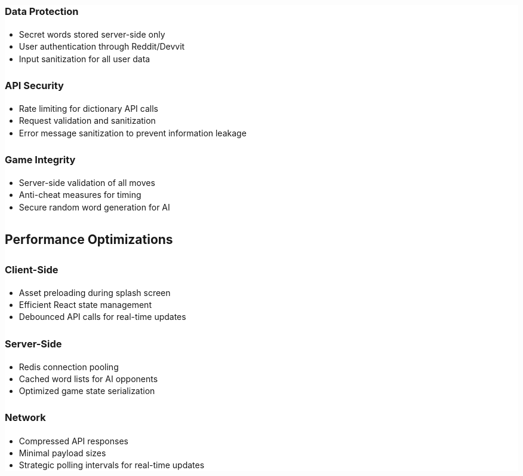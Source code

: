 ### Data Protection
- Secret words stored server-side only
- User authentication through Reddit/Devvit
- Input sanitization for all user data

### API Security
- Rate limiting for dictionary API calls
- Request validation and sanitization
- Error message sanitization to prevent information leakage

### Game Integrity
- Server-side validation of all moves
- Anti-cheat measures for timing
- Secure random word generation for AI

## Performance Optimizations

### Client-Side
- Asset preloading during splash screen
- Efficient React state management
- Debounced API calls for real-time updates

### Server-Side
- Redis connection pooling
- Cached word lists for AI opponents
- Optimized game state serialization

### Network
- Compressed API responses
- Minimal payload sizes
- Strategic polling intervals for real-time updates

